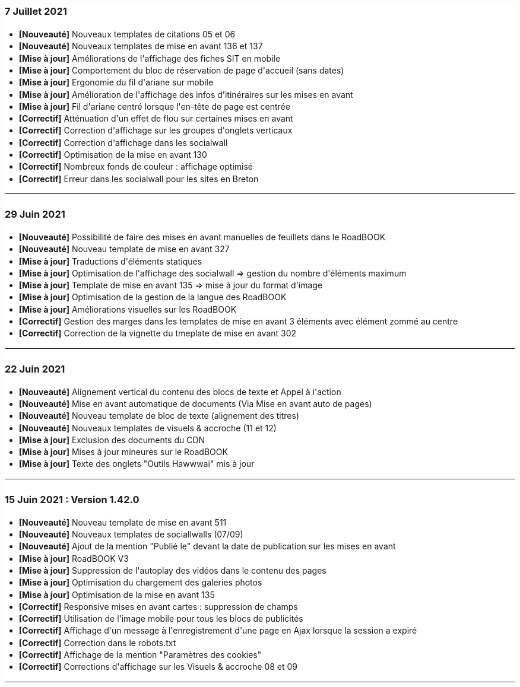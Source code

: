 
### 7 Juillet 2021

-   **[Nouveauté]** Nouveaux templates de citations 05 et 06
-   **[Nouveauté]** Nouveaux templates de mise en avant 136 et 137
-   **[Mise à jour]** Améliorations de l'affichage des fiches SIT en mobile
-   **[Mise à jour]** Comportement du bloc de réservation de page d'accueil (sans dates)
-   **[Mise à jour]** Ergonomie du fil d'ariane sur mobile
-   **[Mise à jour]** Amélioration de l'affichage des infos d'itinéraires sur les mises en avant
-   **[Mise à jour]** Fil d'ariane centré lorsque l'en-tête de page est centrée
-   **[Correctif]** Atténuation d'un effet de flou sur certaines mises en avant
-   **[Correctif]** Correction d'affichage sur les groupes d'onglets verticaux
-   **[Correctif]** Correction d'affichage dans les socialwall
-   **[Correctif]** Optimisation de la mise en avant 130
-   **[Correctif]** Nombreux fonds de couleur : affichage optimisé
-   **[Correctif]** Erreur dans les socialwall pour les sites en Breton

---

### 29 Juin 2021

-   **[Nouveauté]** Possibilité de faire des mises en avant manuelles de feuillets dans le RoadBOOK
-   **[Nouveauté]** Nouveau template de mise en avant 327
-   **[Mise à jour]** Traductions d'éléments statiques
-   **[Mise à jour]** Optimisation de l'affichage des socialwall => gestion du nombre d'éléments maximum
-   **[Mise à jour]** Template de mise en avant 135 => mise à jour du format d'image
-   **[Mise à jour]** Optimisation de la gestion de la langue des RoadBOOK
-   **[Mise à jour]** Améliorations visuelles sur les RoadBOOK
-   **[Correctif]** Gestion des marges dans les templates de mise en avant 3 éléments avec élément zommé au centre
-   **[Correctif]** Correction de la vignette du tmeplate de mise en avant 302

---

### 22 Juin 2021

-   **[Nouveauté]** Alignement vertical du contenu des blocs de texte et Appel à l'action
-   **[Nouveauté]** Mise en avant automatique de documents (Via Mise en avant auto de pages)
-   **[Nouveauté]** Nouveau template de bloc de texte (alignement des titres)
-   **[Nouveauté]** Nouveaux templates de visuels & accroche (11 et 12)
-   **[Mise à jour]** Exclusion des documents du CDN
-   **[Mise à jour]** Mises à jour mineures sur le RoadBOOK
-   **[Mise à jour]** Texte des onglets "Outils Hawwwai" mis à jour

---

### 15 Juin 2021 : Version 1.42.0

-   **[Nouveauté]** Nouveau template de mise en avant 511
-   **[Nouveauté]** Nouveaux templates de sociallwalls (07/09)
-   **[Nouveauté]** Ajout de la mention "Publié le" devant la date de publication sur les mises en avant
-   **[Mise à jour]** RoadBOOK V3
-   **[Mise à jour]** Suppression de l'autoplay des vidéos dans le contenu des pages
-   **[Mise à jour]** Optimisation du chargement des galeries photos
-   **[Mise à jour]** Optimisation de la mise en avant 135
-   **[Correctif]** Responsive mises en avant cartes : suppression de champs
-   **[Correctif]** Utilisation de l'image mobile pour tous les blocs de publicités
-   **[Correctif]** Affichage d'un message à l'enregistrement d'une page en Ajax lorsque la session a expiré
-   **[Correctif]** Correction dans le robots.txt
-   **[Correctif]** Affichage de la mention "Paramètres des cookies"
-   **[Correctif]** Corrections d'affichage sur les Visuels & accroche 08 et 09

---